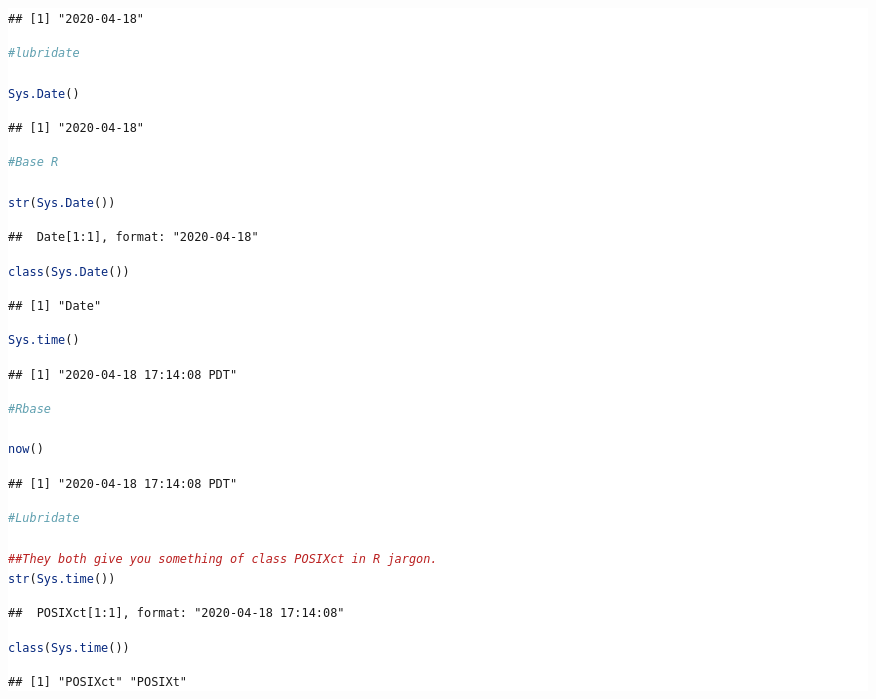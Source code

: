     ## [1] "2020-04-18"

``` r
#lubridate

Sys.Date()
```

    ## [1] "2020-04-18"

``` r
#Base R

str(Sys.Date())
```

    ##  Date[1:1], format: "2020-04-18"

``` r
class(Sys.Date())
```

    ## [1] "Date"

``` r
Sys.time()
```

    ## [1] "2020-04-18 17:14:08 PDT"

``` r
#Rbase

now()
```

    ## [1] "2020-04-18 17:14:08 PDT"

``` r
#Lubridate

##They both give you something of class POSIXct in R jargon.
str(Sys.time())
```

    ##  POSIXct[1:1], format: "2020-04-18 17:14:08"

``` r
class(Sys.time())
```

    ## [1] "POSIXct" "POSIXt"
